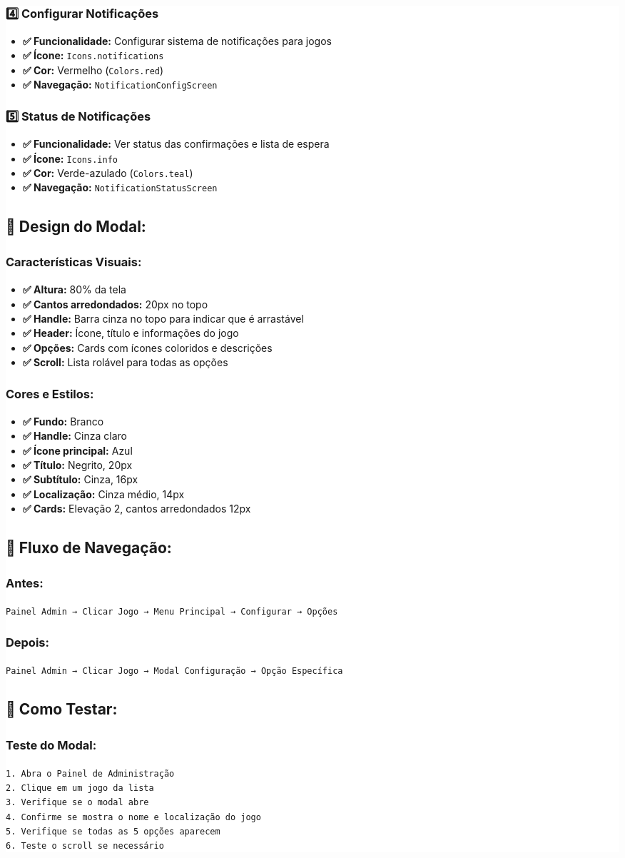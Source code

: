 ### **4️⃣ Configurar Notificações**
- **✅ Funcionalidade:** Configurar sistema de notificações para jogos
- **✅ Ícone:** `Icons.notifications`
- **✅ Cor:** Vermelho (`Colors.red`)
- **✅ Navegação:** `NotificationConfigScreen`

### **5️⃣ Status de Notificações**
- **✅ Funcionalidade:** Ver status das confirmações e lista de espera
- **✅ Ícone:** `Icons.info`
- **✅ Cor:** Verde-azulado (`Colors.teal`)
- **✅ Navegação:** `NotificationStatusScreen`

## 🎨 **Design do Modal:**

### **Características Visuais:**
- **✅ Altura:** 80% da tela
- **✅ Cantos arredondados:** 20px no topo
- **✅ Handle:** Barra cinza no topo para indicar que é arrastável
- **✅ Header:** Ícone, título e informações do jogo
- **✅ Opções:** Cards com ícones coloridos e descrições
- **✅ Scroll:** Lista rolável para todas as opções

### **Cores e Estilos:**
- **✅ Fundo:** Branco
- **✅ Handle:** Cinza claro
- **✅ Ícone principal:** Azul
- **✅ Título:** Negrito, 20px
- **✅ Subtítulo:** Cinza, 16px
- **✅ Localização:** Cinza médio, 14px
- **✅ Cards:** Elevação 2, cantos arredondados 12px

## 🔄 **Fluxo de Navegação:**

### **Antes:**
```
Painel Admin → Clicar Jogo → Menu Principal → Configurar → Opções
```

### **Depois:**
```
Painel Admin → Clicar Jogo → Modal Configuração → Opção Específica
```

## 🧪 **Como Testar:**

### **Teste do Modal:**
```
1. Abra o Painel de Administração
2. Clique em um jogo da lista
3. Verifique se o modal abre
4. Confirme se mostra o nome e localização do jogo
5. Verifique se todas as 5 opções aparecem
6. Teste o scroll se necessário
```
